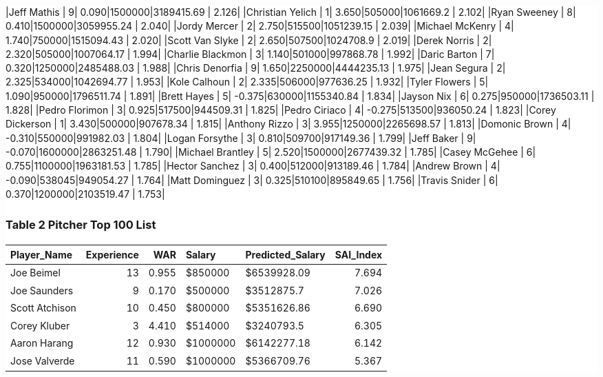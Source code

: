 |Jeff Mathis        |          9|  0.090|$1500000 |$3189415.69      |     2.126|
|Christian Yelich   |          1|  3.650|$505000  |$1061669.2       |     2.102|
|Ryan Sweeney       |          8|  0.410|$1500000 |$3059955.24      |     2.040|
|Jordy Mercer       |          2|  2.750|$515500  |$1051239.15      |     2.039|
|Michael McKenry    |          4|  1.740|$750000  |$1515094.43      |     2.020|
|Scott Van Slyke    |          2|  2.650|$507500  |$1024708.9       |     2.019|
|Derek Norris       |          2|  2.320|$505000  |$1007064.17      |     1.994|
|Charlie Blackmon   |          3|  1.140|$501000  |$997868.78       |     1.992|
|Daric Barton       |          7|  0.320|$1250000 |$2485488.03      |     1.988|
|Chris Denorfia     |          9|  1.650|$2250000 |$4444235.13      |     1.975|
|Jean Segura        |          2|  2.325|$534000  |$1042694.77      |     1.953|
|Kole Calhoun       |          2|  2.335|$506000  |$977636.25       |     1.932|
|Tyler Flowers      |          5|  1.090|$950000  |$1796511.74      |     1.891|
|Brett Hayes        |          5| -0.375|$630000  |$1155340.84      |     1.834|
|Jayson Nix         |          6|  0.275|$950000  |$1736503.11      |     1.828|
|Pedro Florimon     |          3|  0.925|$517500  |$944509.31       |     1.825|
|Pedro Ciriaco      |          4| -0.275|$513500  |$936050.24       |     1.823|
|Corey Dickerson    |          1|  3.430|$500000  |$907678.34       |     1.815|
|Anthony Rizzo      |          3|  3.955|$1250000 |$2265698.57      |     1.813|
|Domonic Brown      |          4| -0.310|$550000  |$991982.03       |     1.804|
|Logan Forsythe     |          3|  0.810|$509700  |$917149.36       |     1.799|
|Jeff Baker         |          9| -0.070|$1600000 |$2863251.48      |     1.790|
|Michael Brantley   |          5|  2.520|$1500000 |$2677439.32      |     1.785|
|Casey McGehee      |          6|  0.755|$1100000 |$1963181.53      |     1.785|
|Hector Sanchez     |          3|  0.400|$512000  |$913189.46       |     1.784|
|Andrew Brown       |          4| -0.090|$538045  |$949054.27       |     1.764|
|Matt Dominguez     |          3|  0.325|$510100  |$895849.65       |     1.756|
|Travis Snider      |          6|  0.370|$1200000 |$2103519.47      |     1.753|
 
### Table 2 Pitcher Top 100 List

|Player_Name        | Experience|    WAR|Salary   |Predicted_Salary | SAI_Index|
|:------------------|----------:|------:|:--------|:----------------|---------:|
|Joe Beimel         |         13|  0.955|$850000  |$6539928.09      |     7.694|
|Joe Saunders       |          9|  0.170|$500000  |$3512875.7       |     7.026|
|Scott Atchison     |         10|  0.450|$800000  |$5351626.86      |     6.690|
|Corey Kluber       |          3|  4.410|$514000  |$3240793.5       |     6.305|
|Aaron Harang       |         12|  0.930|$1000000 |$6142277.18      |     6.142|
|Jose Valverde      |         11|  0.590|$1000000 |$5366709.76      |     5.367|